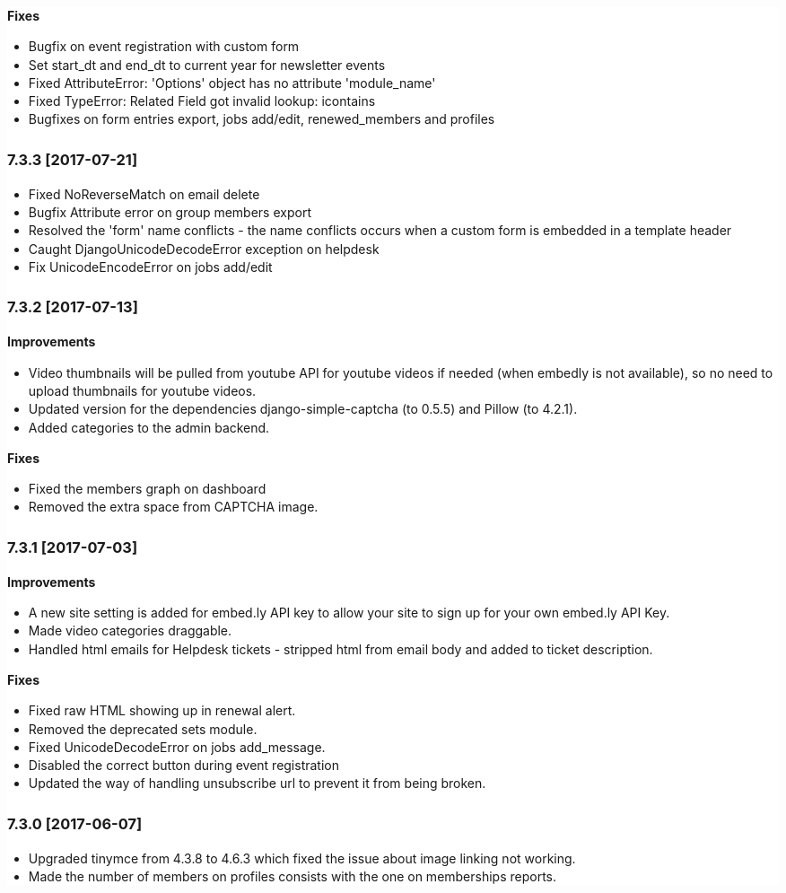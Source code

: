 
**Fixes**

* Bugfix on event registration with custom form
* Set start_dt and end_dt to current year for newsletter events
* Fixed AttributeError: 'Options' object has no attribute 'module_name'
* Fixed TypeError: Related Field got invalid lookup: icontains
* Bugfixes on form entries export, jobs add/edit, renewed_members and profiles


### 7.3.3 [2017-07-21]

* Fixed NoReverseMatch on email delete
* Bugfix Attribute error on group members export
* Resolved the 'form' name conflicts - the name conflicts occurs when a custom form is embedded in a template header
* Caught DjangoUnicodeDecodeError exception on helpdesk
* Fix UnicodeEncodeError on jobs add/edit


### 7.3.2 [2017-07-13]

**Improvements**

* Video thumbnails will be pulled from youtube API for youtube videos if needed (when embedly is not available), so no need to upload thumbnails for youtube videos.
* Updated version for the dependencies django-simple-captcha (to 0.5.5) and Pillow (to 4.2.1).
* Added categories to the admin backend.

**Fixes**

* Fixed the members graph on dashboard
* Removed the extra space from CAPTCHA image.


### 7.3.1 [2017-07-03]

**Improvements**

* A new site setting is added for embed.ly API key to allow your site to sign up for your own embed.ly API Key.
* Made video categories draggable.
* Handled html emails for Helpdesk tickets - stripped html from email body and added to ticket description.

**Fixes**

* Fixed raw HTML showing up in renewal alert.
* Removed the deprecated sets module.
* Fixed UnicodeDecodeError on jobs add_message.
* Disabled the correct button during event registration
* Updated the way of handling unsubscribe url to prevent it from being broken.


### 7.3.0 [2017-06-07]

* Upgraded tinymce from 4.3.8 to 4.6.3 which fixed the issue about image linking not working.
* Made the number of members on profiles consists with the one on memberships reports.
